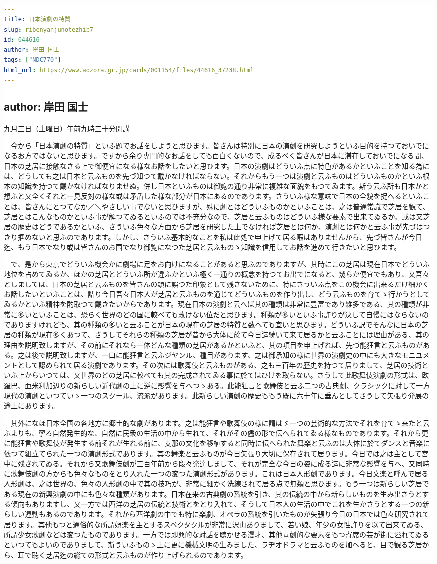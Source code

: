 ```yaml
---
title: 日本演劇の特質
slug: ribenyanjunotezhib7
id: 044616
author: 岸田 国士
tags: ["NDC770"]
html_url: https://www.aozora.gr.jp/cards/001154/files/44616_37238.html
---
```


## author: 岸田 国士

九月三日（土曜日）午前九時三十分開講



　今から「日本演劇の特質」といふ題でお話をしようと思ひます。皆さんは特別に日本の演劇を研究しようといふ目的を持つておいでになるお方ではないと思ひます。ですから余り専門的なお話をしても面白くないので、成るべく皆さんが日本に滞在しておいでになる間、日本の芝居に接触なさる上で御便宜になる様なお話をしたいと思ひます。日本の演劇はどういふ点に特色があるかといふことを知る為には、どうしても之は日本と云ふものを先づ知つて戴かなければならない。それからもう一つは演劇と云ふものはどういふものかといふ根本の知識を持つて戴かなければなりませぬ。併し日本といふものは御覧の通り非常に複雑な面貌をもつてゐます。斯う云ふ所も日本かと想ふと又全くそれと一見反対の様な或は矛盾した様な部分が日本にあるのであります。さういふ様な意味で日本の全貌を捉へるといふことは、皆さんにとつてなか／＼やさしい事でないと思ひますが、殊に劇とはどういふものかといふことは、之は普通常識で芝居を観て、芝居とはこんなものかといふ事が解つてゐるといふのでは不充分なので、芝居と云ふものはどういふ様な要素で出来てゐるか、或は又芝居の歴史はどうであるかといふ、さういふ色々な方面から芝居を研究した上でなければ芝居とは何か、演劇とは何かと云ふ事が先づはつきり掴めないと思ふのであります。しかし、さういふ基本的なことを私は此処で申上げて居る暇はありませんから、先づ皆さんが今日迄、もう日本でなり或は皆さんのお国でなり御覧になつた芝居と云ふものゝ知識を信用してお話を進めて行きたいと思ひます。

　で、是から東京でどういふ機会かに劇場に足をお向けになることがあると思ふのでありますが、其時にこの芝居は現在日本でどういふ地位を占めてゐるか、ほかの芝居とどういふ所が違ふかといふ極く一通りの概念を持つてお出でになると、幾らか便宜でもあり、又吾々としましては、日本の芝居と云ふものを皆さんの頭に誤つた印象として残さないために、特にさういふ点をこの機会に出来るだけ細かくお話したいといふことは、詰り今日吾々日本人が芝居と云ふものを通じてどういふものを作り出し、どう云ふものを育てゝ行かうとしてゐるかといふ精神を酌取つて戴きたいからであります。現在日本の演劇と云へば其の種類は非常に豊富であり雑多である、其の種類が非常に多いといふことは、恐らく世界のどの国に較べても敗けない位だと思ひます。種類が多いといふ事許りが決して自慢にはならないのでありますけれども、其の種類の多いと云ふことが日本の現在の芝居の特質と数へても宜いと思ひます。どういふ訳でそんなに日本の芝居の種類が現在多くあつて、さうしてそれらの種類の芝居が昔から大体に於て今日迄続いて来て居るかと云ふことには理由がある、其の理由を説明致しますが、その前にそれなら一体どんな種類の芝居があるかといふと、其の項目を申上げれば、先づ能狂言と云ふものがある。之は後で説明致しますが、一口に能狂言と云ふジヤンル、種目があります、之は御承知の様に世界の演劇史の中にも大きなモニユメントとして認められて居る演劇であります。その次には歌舞伎と云ふものがある、之も三百年の歴史を持つて居りまして、芝居の技術といふ上からいつては、又世界のどの芝居に較べても其の完成されてゐる事に於てはひけを取らない。さうして此歌舞伎演劇の形式は、欧羅巴、亜米利加辺りの新らしい近代劇の上に逆に影響を与へつゝある。此能狂言と歌舞伎と云ふ二つの古典劇、クラシックに対して一方現代の演劇といつていゝ一つのスクール、流派があります。此新らしい演劇の歴史ももう既に六十年に垂んとしてさうして矢張り発展の途上にあります。

　其外になほ日本全国の各地方に郷土的な劇があります。之は能狂言や歌舞伎の様に謂はゞ一つの芸術的な方法でそれを育てゝ来たと云ふよりも、寧ろ自然発生的な、自然に民衆の生活の中から生れて、それがその儘の形で伝へられてゐる様なものであります。それから更に能狂言や歌舞伎が発生する前それが生れる前に、支那の文化を移植すると同時に伝へられた舞楽と云ふのは大体に於てダンスと音楽に依つて組立てられた一つの演劇形式であります。其の舞楽と云ふものが今日矢張り大切に保存されて居ります。今日では之は主として宮中に残されてゐる。それから又歌舞伎劇が三百年前から段々発達しまして、それが完全な今日の姿に成る迄に非常な影響を与へ、又同時に歌舞伎劇の方からも色々なものをとり入れた一つの変つた演劇形式があります。これは日本人形劇であります。今日文楽と呼んで居る人形劇は、之は世界の、色々の人形劇の中で其の技巧が、非常に細かく洗練されて居る点で無類と思ひます。もう一つは新らしい芝居である現在の新興演劇の中にも色々な種類があります。日本在来の古典劇の系統を引き、其の伝統の中から新らしいものを生み出さうとする傾向もありますし、又一方では西洋の芝居の伝統と技術とをとり入れて、そうして日本人の生活の中でこれを生かさうとする一つの新らしい運動もあるのであります。それから西洋劇の中でも特に楽劇、オペラの系統を引いたものが矢張り今日の日本では色々研究されて居ります。其他もつと通俗的な所謂娯楽を主とするスペクタクルが非常に沢山ありまして、若い娘、年少の女性許りを以て出来てゐる、所謂少女歌劇などは変つたものであります。一方では即興的な対話を聴かせる漫才、其他喜劇的な要素をもつ寄席の芸が街に溢れてゐるといつてもよいのでありまして、斯ういふものゝ上に更に機械文明の生みました、ラヂオドラマと云ふものを加へると、目で観る芝居から、耳で聴く芝居迄の総ての形式と云ふものが作り上げられるのであります。
